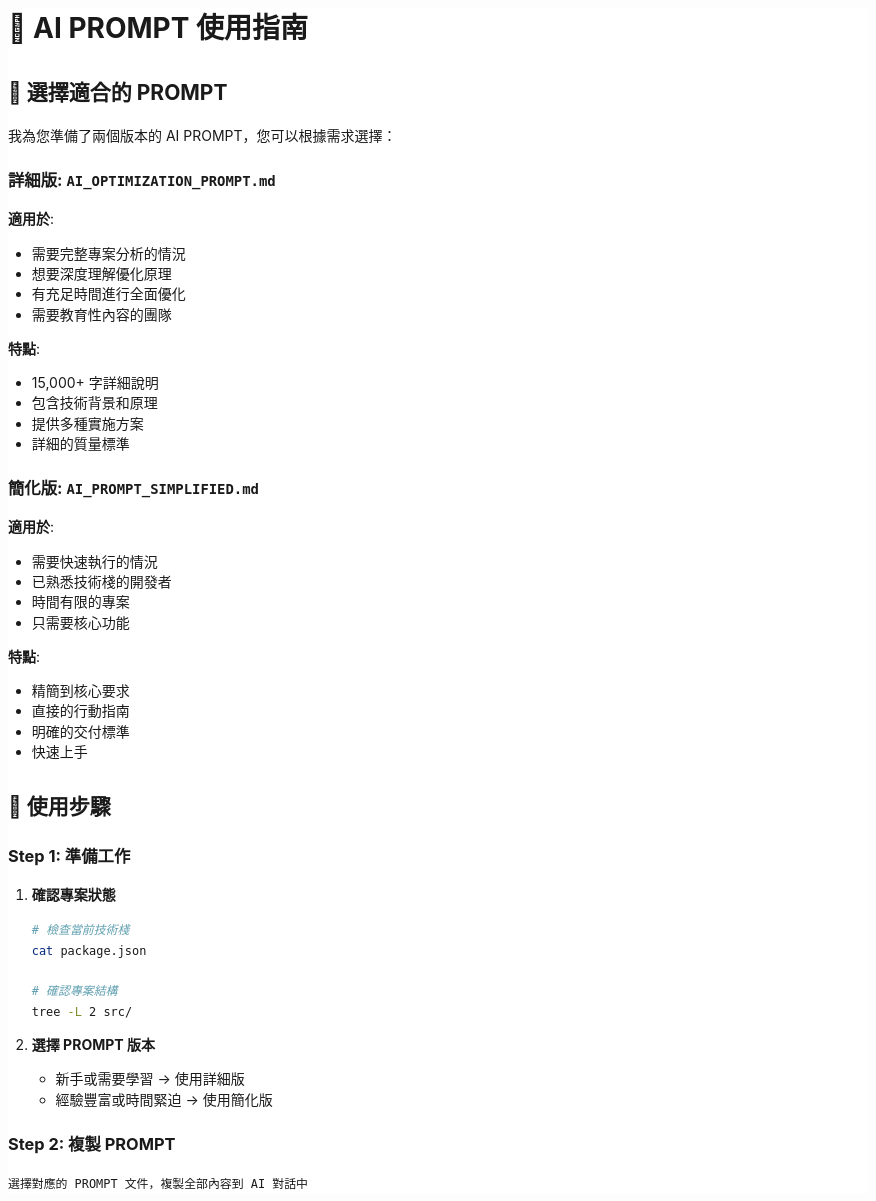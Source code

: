 # 📖 AI PROMPT 使用指南

## 🎯 選擇適合的 PROMPT

我為您準備了兩個版本的 AI PROMPT，您可以根據需求選擇：

### 詳細版: `AI_OPTIMIZATION_PROMPT.md`
**適用於**:
- 需要完整專案分析的情況
- 想要深度理解優化原理
- 有充足時間進行全面優化
- 需要教育性內容的團隊

**特點**:
- 15,000+ 字詳細說明
- 包含技術背景和原理
- 提供多種實施方案
- 詳細的質量標準

### 簡化版: `AI_PROMPT_SIMPLIFIED.md`
**適用於**:
- 需要快速執行的情況
- 已熟悉技術棧的開發者
- 時間有限的專案
- 只需要核心功能

**特點**:
- 精簡到核心要求
- 直接的行動指南
- 明確的交付標準
- 快速上手

## 🚀 使用步驟

### Step 1: 準備工作
1. **確認專案狀態**
   ```bash
   # 檢查當前技術棧
   cat package.json
   
   # 確認專案結構
   tree -L 2 src/
   ```

2. **選擇 PROMPT 版本**
   - 新手或需要學習 → 使用詳細版
   - 經驗豐富或時間緊迫 → 使用簡化版

### Step 2: 複製 PROMPT
```markdown
選擇對應的 PROMPT 文件，複製全部內容到 AI 對話中
```
